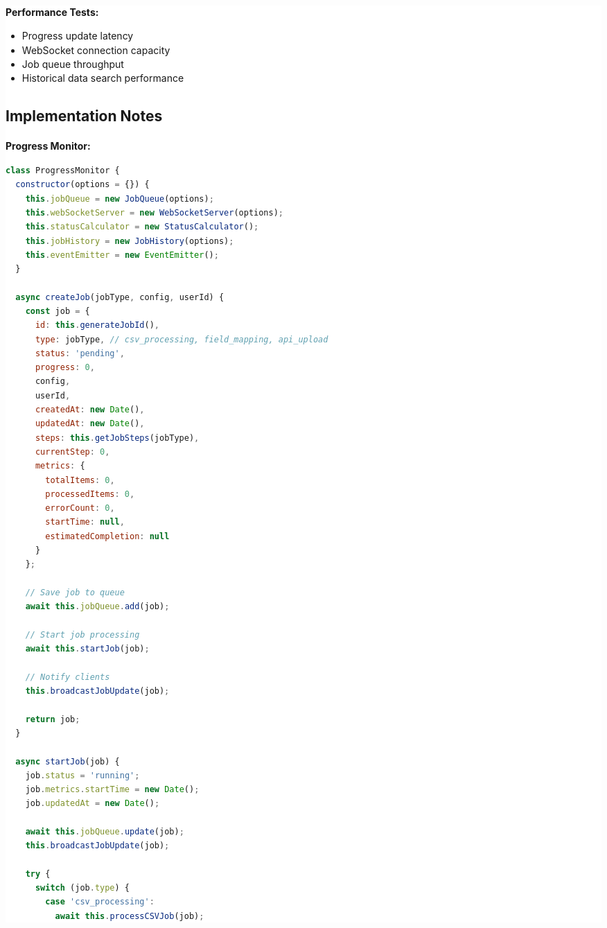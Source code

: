 **Performance Tests:**
- Progress update latency
- WebSocket connection capacity
- Job queue throughput
- Historical data search performance

## Implementation Notes

**Progress Monitor:**
```javascript
class ProgressMonitor {
  constructor(options = {}) {
    this.jobQueue = new JobQueue(options);
    this.webSocketServer = new WebSocketServer(options);
    this.statusCalculator = new StatusCalculator();
    this.jobHistory = new JobHistory(options);
    this.eventEmitter = new EventEmitter();
  }

  async createJob(jobType, config, userId) {
    const job = {
      id: this.generateJobId(),
      type: jobType, // csv_processing, field_mapping, api_upload
      status: 'pending',
      progress: 0,
      config,
      userId,
      createdAt: new Date(),
      updatedAt: new Date(),
      steps: this.getJobSteps(jobType),
      currentStep: 0,
      metrics: {
        totalItems: 0,
        processedItems: 0,
        errorCount: 0,
        startTime: null,
        estimatedCompletion: null
      }
    };

    // Save job to queue
    await this.jobQueue.add(job);

    // Start job processing
    await this.startJob(job);

    // Notify clients
    this.broadcastJobUpdate(job);

    return job;
  }

  async startJob(job) {
    job.status = 'running';
    job.metrics.startTime = new Date();
    job.updatedAt = new Date();

    await this.jobQueue.update(job);
    this.broadcastJobUpdate(job);

    try {
      switch (job.type) {
        case 'csv_processing':
          await this.processCSVJob(job);
```